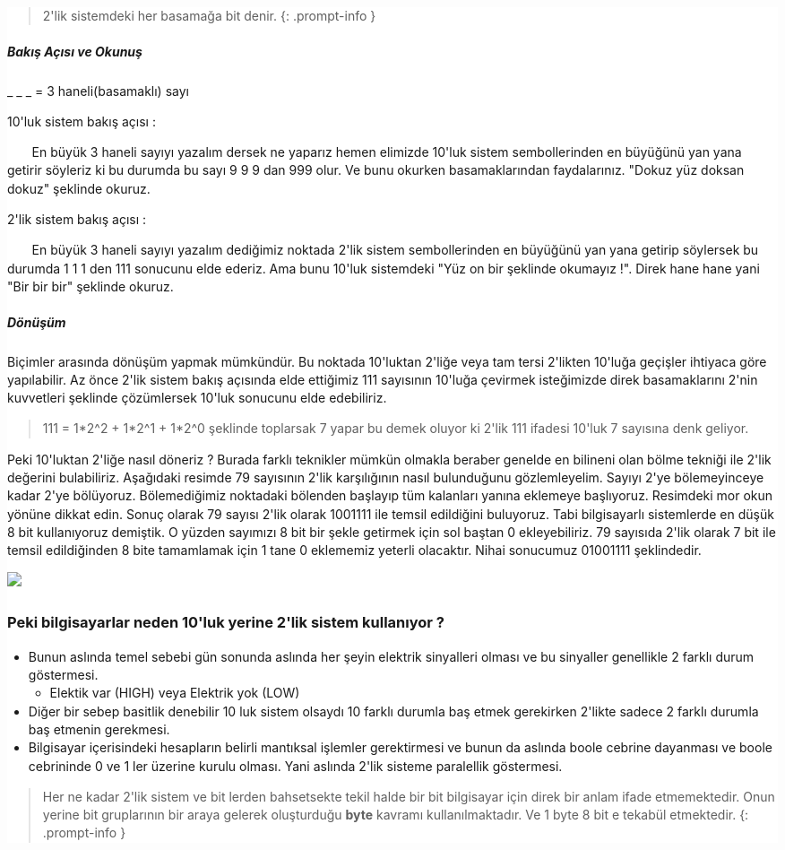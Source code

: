 > 2'lik sistemdeki her basamağa bit denir.
{: .prompt-info }

##### Bakış Açısı ve Okunuş
_ _ _ = 3 haneli(basamaklı) sayı

10'luk sistem bakış açısı : 

&nbsp;&nbsp;&nbsp;&nbsp;&nbsp;&nbsp;&nbsp;En büyük 3 haneli sayıyı yazalım dersek ne yaparız hemen elimizde 10'luk sistem sembollerinden en büyüğünü yan yana getirir söyleriz ki bu durumda bu sayı 9 9 9 dan 999 olur. Ve bunu okurken basamaklarından faydalarınız. "Dokuz yüz doksan dokuz" şeklinde okuruz.

2'lik sistem bakış açısı : 

&nbsp;&nbsp;&nbsp;&nbsp;&nbsp;&nbsp;&nbsp;En büyük 3 haneli sayıyı yazalım dediğimiz noktada 2'lik sistem sembollerinden en büyüğünü yan yana getirip söylersek bu durumda 1 1 1 den 111 sonucunu elde ederiz. Ama bunu 10'luk sistemdeki "Yüz on bir şeklinde okumayız !". Direk hane hane yani "Bir bir bir" şeklinde okuruz.

##### Dönüşüm
Biçimler arasında dönüşüm yapmak mümkündür. Bu noktada 10'luktan 2'liğe veya tam tersi 2'likten 10'luğa geçişler ihtiyaca göre yapılabilir. Az önce 2'lik sistem bakış açısında elde ettiğimiz 111 sayısının 10'luğa çevirmek isteğimizde direk basamaklarını 2'nin kuvvetleri şeklinde çözümlersek 10'luk sonucunu elde edebiliriz.

> 111 = 1\*2^2 + 1\*2^1 + 1\*2^0 şeklinde toplarsak 7 yapar bu demek oluyor ki
2'lik 111 ifadesi 10'luk 7 sayısına denk geliyor.

Peki 10'luktan 2'liğe nasıl döneriz ? Burada farklı teknikler mümkün olmakla beraber genelde en bilineni olan bölme tekniği ile 2'lik değerini bulabiliriz. Aşağıdaki resimde 79 sayısının 2'lik karşılığının nasıl bulunduğunu gözlemleyelim. Sayıyı 2'ye bölemeyinceye kadar 2'ye bölüyoruz. Bölemediğimiz noktadaki bölenden başlayıp tüm kalanları yanına eklemeye başlıyoruz. Resimdeki mor okun yönüne dikkat edin. Sonuç olarak 79 sayısı 2'lik olarak 1001111 ile temsil edildiğini buluyoruz. Tabi bilgisayarlı sistemlerde en düşük 8 bit kullanıyoruz demiştik. O yüzden sayımızı 8 bit bir şekle getirmek için sol baştan 0 ekleyebiliriz. 79 sayısıda 2'lik olarak 7 bit ile temsil edildiğinden 8 bite tamamlamak için 1 tane 0 eklememiz yeterli olacaktır. Nihai sonucumuz 01001111 şeklindedir.

<img src="../../assets/img/bit-representation/two-base-convert.PNG" >

### Peki bilgisayarlar neden 10'luk yerine 2'lik sistem kullanıyor ? 
* Bunun aslında temel sebebi gün sonunda aslında her şeyin elektrik sinyalleri olması ve bu sinyaller genellikle 2 farklı durum göstermesi.
  * Elektik var (HIGH) veya Elektrik yok (LOW)
* Diğer bir sebep basitlik denebilir 10 luk sistem olsaydı 10 farklı durumla baş etmek gerekirken 2'likte sadece 2 farklı durumla baş etmenin gerekmesi.
* Bilgisayar içerisindeki hesapların belirli mantıksal işlemler gerektirmesi ve bunun da aslında boole cebrine dayanması ve boole cebrininde 0 ve 1 ler üzerine kurulu olması. Yani aslında 2'lik sisteme paralellik göstermesi.

> Her ne kadar 2'lik sistem ve bit lerden bahsetsekte tekil halde bir bit bilgisayar için direk bir anlam ifade etmemektedir. Onun yerine bit gruplarının bir araya gelerek oluşturduğu **byte** kavramı kullanılmaktadır. Ve 1 byte 8 bit e tekabül etmektedir.
{: .prompt-info }
